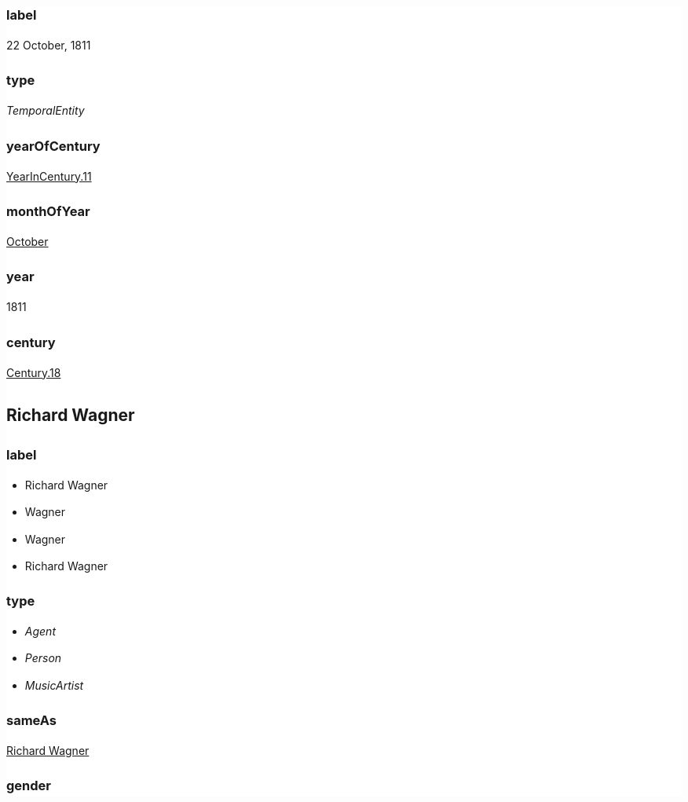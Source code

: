 ### label


22 October, 1811

### type


*TemporalEntity*

### yearOfCentury


[YearInCentury.11](#YearInCentury.11)

### monthOfYear


[October](#October)

### year


1811

### century


[Century.18](#Century.18)

## Richard Wagner

### label

 - Richard Wagner

 - Wagner

 - Wagner

 - Richard Wagner

### type

 - *Agent*

 - *Person*

 - *MusicArtist*

### sameAs


[Richard Wagner](#Richard-Wagner)

### gender
